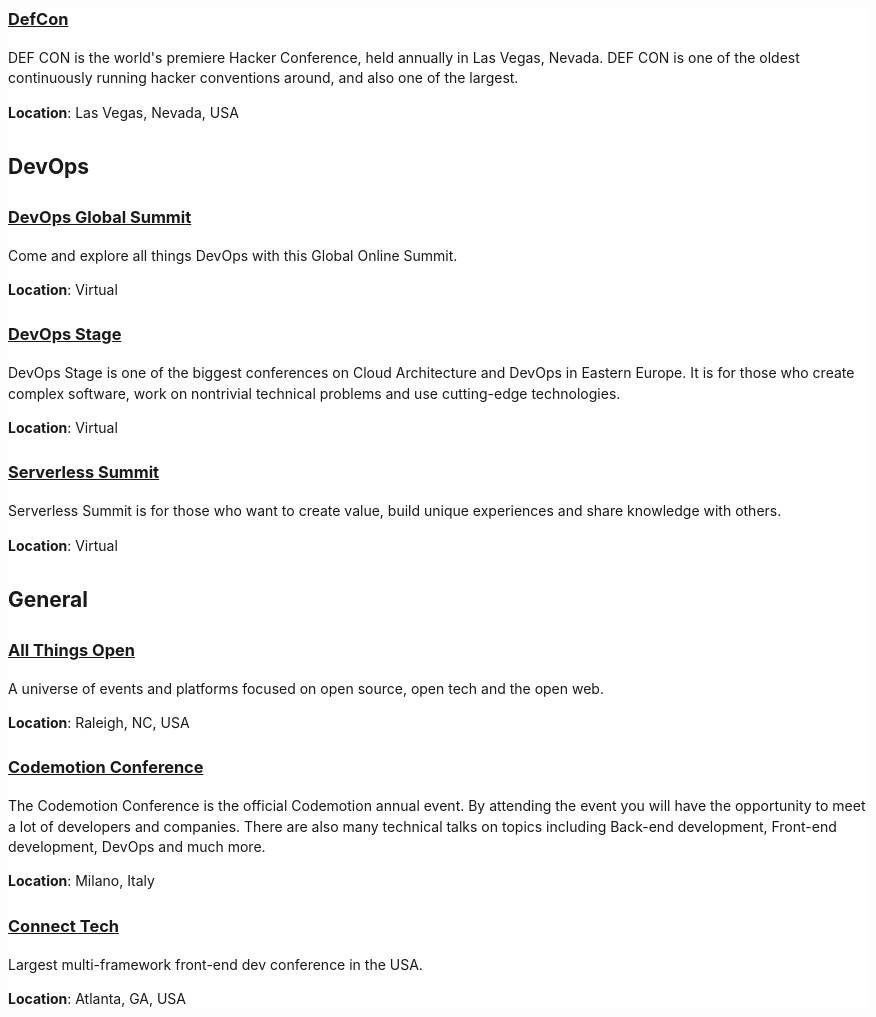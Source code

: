 ### [DefCon](https://defcon.org/)

DEF CON is the world's premiere Hacker Conference, held annually in Las Vegas, Nevada. DEF CON is one of the oldest continuously running hacker conventions around, and also one of the largest.

**Location**: Las Vegas, Nevada, USA

## DevOps

### [DevOps Global Summit](https://events.geekle.us/devops/)

Come and explore all things DevOps with this Global Online Summit.

**Location**: Virtual

### [DevOps Stage](https://devopsstage.com/)

DevOps Stage is one of the biggest conferences on Cloud Architecture and DevOps in Eastern Europe. It is for those who create complex software, work on nontrivial technical problems and use cutting-edge technologies.

**Location**: Virtual

### [Serverless Summit](https://www.serverless-summit.io/)

Serverless Summit is for those who want to create value, build unique experiences and share knowledge with others.

**Location**: Virtual

## General

### [All Things Open](https://www.allthingsopen.org/)

A universe of events and platforms focused on open source, open tech and the open web.

**Location**: Raleigh, NC, USA

### [Codemotion Conference](https://events.hubilo.com/codemotion-conference-milan-2022/register)

The Codemotion Conference is the official Codemotion annual event. By attending the event you will have the opportunity to meet a lot of developers and companies. There are also many technical talks on topics including Back-end development, Front-end development, DevOps and much more.

**Location**: Milano, Italy

### [Connect Tech](https://connect.tech)

Largest multi-framework front-end dev conference in the USA.

**Location**: Atlanta, GA, USA
